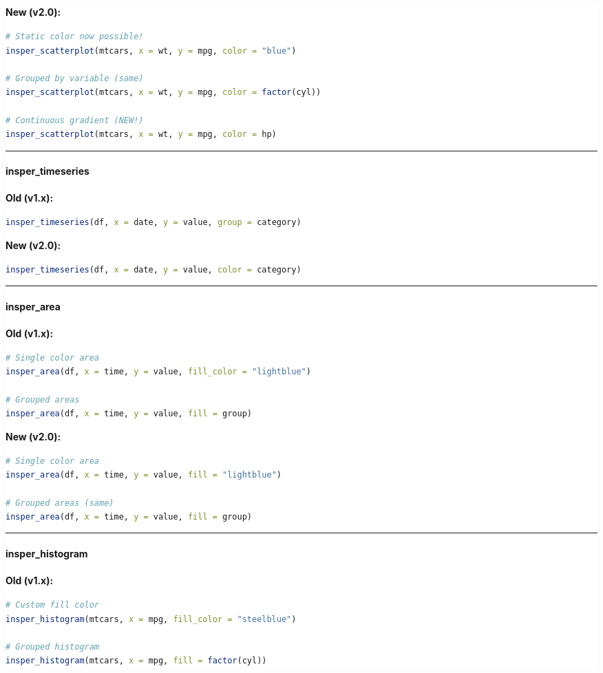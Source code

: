 **New (v2.0):**
```r
# Static color now possible!
insper_scatterplot(mtcars, x = wt, y = mpg, color = "blue")

# Grouped by variable (same)
insper_scatterplot(mtcars, x = wt, y = mpg, color = factor(cyl))

# Continuous gradient (NEW!)
insper_scatterplot(mtcars, x = wt, y = mpg, color = hp)
```

---

#### insper_timeseries

**Old (v1.x):**
```r
insper_timeseries(df, x = date, y = value, group = category)
```

**New (v2.0):**
```r
insper_timeseries(df, x = date, y = value, color = category)
```

---

#### insper_area

**Old (v1.x):**
```r
# Single color area
insper_area(df, x = time, y = value, fill_color = "lightblue")

# Grouped areas
insper_area(df, x = time, y = value, fill = group)
```

**New (v2.0):**
```r
# Single color area
insper_area(df, x = time, y = value, fill = "lightblue")

# Grouped areas (same)
insper_area(df, x = time, y = value, fill = group)
```

---

#### insper_histogram

**Old (v1.x):**
```r
# Custom fill color
insper_histogram(mtcars, x = mpg, fill_color = "steelblue")

# Grouped histogram
insper_histogram(mtcars, x = mpg, fill = factor(cyl))
```
